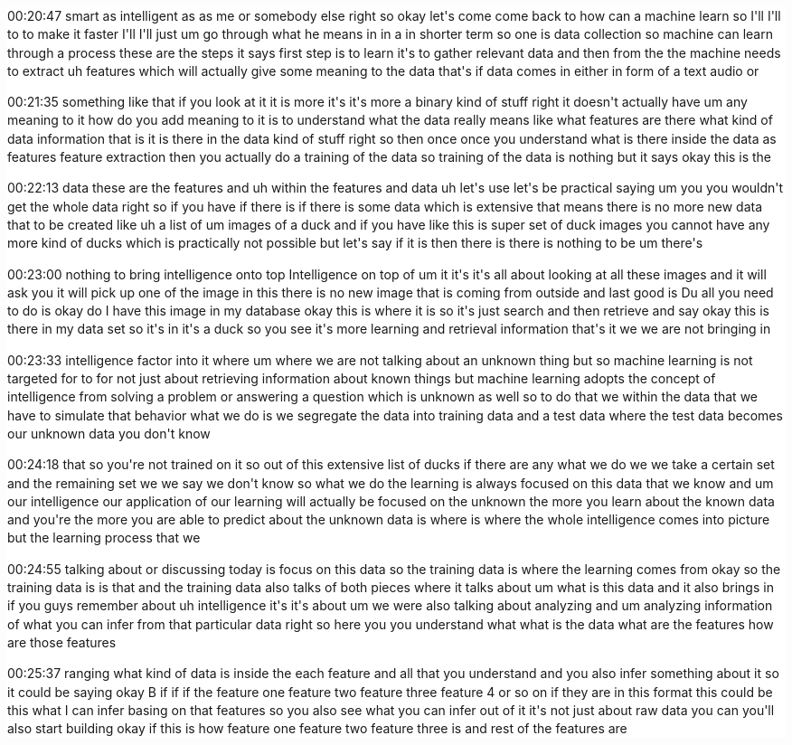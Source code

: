 00:20:47	smart as intelligent as as me or somebody else right so okay let's come come back to how can a machine learn so I'll I'll to to make it faster I'll I'll just um go through what he means in in a in shorter term so one is data collection so machine can learn through a process these are the steps it says first step is to learn it's to gather relevant data and then from the the machine needs to extract uh features which will actually give some meaning to the data that's if data comes in either in form of a text audio or

00:21:35	something like that if you look at it it is more it's it's more a binary kind of stuff right it doesn't actually have um any meaning to it how do you add meaning to it is to understand what the data really means like what features are there what kind of data information that is it is there in the data kind of stuff right so then once once you understand what is there inside the data as features feature extraction then you actually do a training of the data so training of the data is nothing but it says okay this is the

00:22:13	data these are the features and uh within the features and data uh let's use let's be practical saying um you you wouldn't get the whole data right so if you have if there is if there is some data which is extensive that means there is no more new data that to be created like uh a list of um images of a duck and if you have like this is super set of duck images you cannot have any more kind of ducks which is practically not possible but let's say if it is then there is there is nothing to be um there's

00:23:00	nothing to bring intelligence onto top Intelligence on top of um it it's it's all about looking at all these images and it will ask you it will pick up one of the image in this there is no new image that is coming from outside and last good is Du all you need to do is okay do I have this image in my database okay this is where it is so it's just search and then retrieve and say okay this is there in my data set so it's in it's a duck so you see it's more learning and retrieval information that's it we we are not bringing in

00:23:33	intelligence factor into it where um where we are not talking about an unknown thing but so machine learning is not targeted for to for not just about retrieving information about known things but machine learning adopts the concept of intelligence from solving a problem or answering a question which is unknown as well so to do that we within the data that we have to simulate that behavior what we do is we segregate the data into training data and a test data where the test data becomes our unknown data you don't know

00:24:18	that so you're not trained on it so out of this extensive list of ducks if there are any what we do we we take a certain set and the remaining set we we say we don't know so what we do the learning is always focused on this data that we know and um our intelligence our application of our learning will actually be focused on the unknown the more you learn about the known data and you're the more you are able to predict about the unknown data is where is where the whole intelligence comes into picture but the learning process that we

00:24:55	talking about or discussing today is focus on this data so the training data is where the learning comes from okay so the training data is is that and the training data also talks of both pieces where it talks about um what is this data and it also brings in if you guys remember about uh intelligence it's it's about um we were also talking about analyzing and um analyzing information of what you can infer from that particular data right so here you you understand what what is the data what are the features how are those features

00:25:37	ranging what kind of data is inside the each feature and all that you understand and you also infer something about it so it could be saying okay B if if if the feature one feature two feature three feature 4 or so on if they are in this format this could be this what I can infer basing on that features so you also see what you can infer out of it it's not just about raw data you can you'll also start building okay if this is how feature one feature two feature three is and rest of the features are
